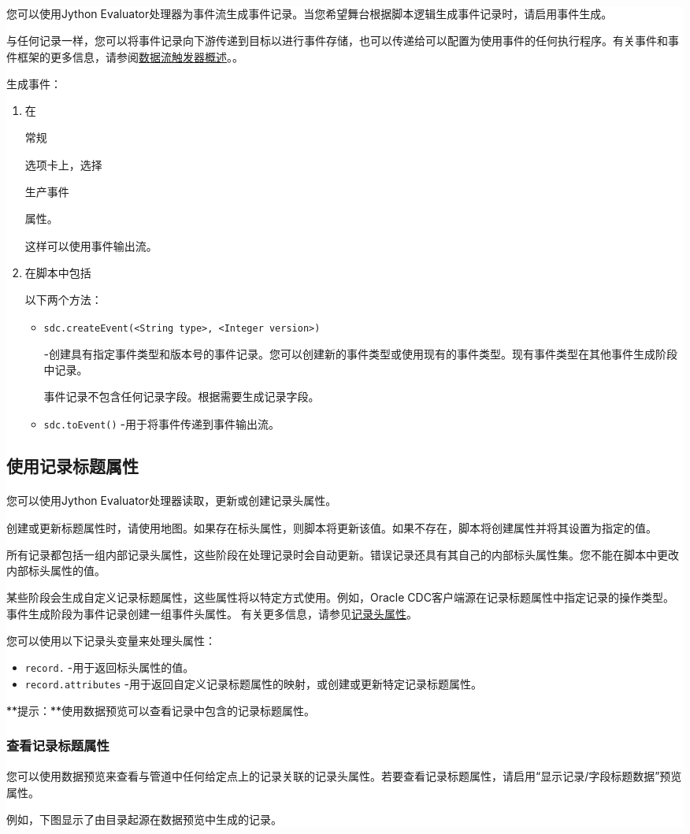 您可以使用Jython Evaluator处理器为事件流生成事件记录。当您希望舞台根据脚本逻辑生成事件记录时，请启用事件生成。

与任何记录一样，您可以将事件记录向下游传递到目标以进行事件存储，也可以传递给可以配置为使用事件的任何执行程序。有关事件和事件框架的更多信息，请参阅[数据流触发器概述](https://streamsets.com/documentation/controlhub/latest/help/datacollector/UserGuide/Event_Handling/EventFramework-Title.html#concept_cph_5h4_lx)。。

生成事件：

1. 在

   常规

   选项卡上，选择

   生产事件

   属性。

   这样可以使用事件输出流。

2. 在脚本中包括

   以下两个方法：

   - ```
     sdc.createEvent(<String type>, <Integer version>)
     ```

      -创建具有指定事件类型和版本号的事件记录。您可以创建新的事件类型或使用现有的事件类型。现有事件类型在其他事件生成阶段中记录。

     事件记录不包含任何记录字段。根据需要生成记录字段。

   - `sdc.toEvent()` -用于将事件传递到事件输出流。

## 使用记录标题属性

您可以使用Jython Evaluator处理器读取，更新或创建记录头属性。

创建或更新标题属性时，请使用地图。如果存在标头属性，则脚本将更新该值。如果不存在，脚本将创建属性并将其设置为指定的值。

所有记录都包括一组内部记录头属性，这些阶段在处理记录时会自动更新。错误记录还具有其自己的内部标头属性集。您不能在脚本中更改内部标头属性的值。

某些阶段会生成自定义记录标题属性，这些属性将以特定方式使用。例如，Oracle CDC客户端源在记录标题属性中指定记录的操作类型。事件生成阶段为事件记录创建一组事件头属性。 有关更多信息，请参见[记录头属性](https://streamsets.com/documentation/controlhub/latest/help/datacollector/UserGuide/Pipeline_Design/RecordHeaderAttributes.html#concept_wn2_jcz_dz)。

您可以使用以下记录头变量来处理头属性：

- `record.` -用于返回标头属性的值。
- `record.attributes` -用于返回自定义记录标题属性的映射，或创建或更新特定记录标题属性。

**提示：**使用数据预览可以查看记录中包含的记录标题属性。

### 查看记录标题属性

您可以使用数据预览来查看与管道中任何给定点上的记录关联的记录头属性。若要查看记录标题属性，请启用“显示记录/字段标题数据”预览属性。

例如，下图显示了由目录起源在数据预览中生成的记录。
